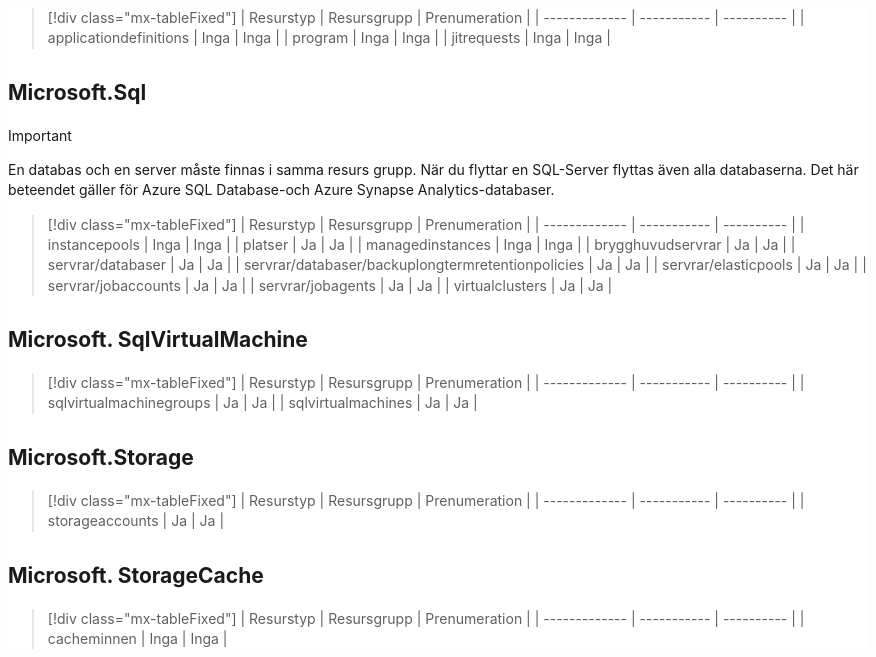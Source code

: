 > [!div class="mx-tableFixed"]
> | Resurstyp | Resursgrupp | Prenumeration |
> | ------------- | ----------- | ---------- |
> | applicationdefinitions | Inga | Inga |
> | program | Inga | Inga |
> | jitrequests | Inga | Inga |

## <a name="microsoftsql"></a>Microsoft.Sql

> [!IMPORTANT]
> En databas och en server måste finnas i samma resurs grupp. När du flyttar en SQL-Server flyttas även alla databaserna. Det här beteendet gäller för Azure SQL Database-och Azure Synapse Analytics-databaser.

> [!div class="mx-tableFixed"]
> | Resurstyp | Resursgrupp | Prenumeration |
> | ------------- | ----------- | ---------- |
> | instancepools | Inga | Inga |
> | platser | Ja | Ja |
> | managedinstances | Inga | Inga |
> | brygghuvudservrar | Ja | Ja |
> | servrar/databaser | Ja | Ja |
> | servrar/databaser/backuplongtermretentionpolicies | Ja | Ja |
> | servrar/elasticpools | Ja | Ja |
> | servrar/jobaccounts | Ja | Ja |
> | servrar/jobagents | Ja | Ja |
> | virtualclusters | Ja | Ja |

## <a name="microsoftsqlvirtualmachine"></a>Microsoft. SqlVirtualMachine

> [!div class="mx-tableFixed"]
> | Resurstyp | Resursgrupp | Prenumeration |
> | ------------- | ----------- | ---------- |
> | sqlvirtualmachinegroups | Ja | Ja |
> | sqlvirtualmachines | Ja | Ja |

## <a name="microsoftstorage"></a>Microsoft.Storage

> [!div class="mx-tableFixed"]
> | Resurstyp | Resursgrupp | Prenumeration |
> | ------------- | ----------- | ---------- |
> | storageaccounts | Ja | Ja |

## <a name="microsoftstoragecache"></a>Microsoft. StorageCache

> [!div class="mx-tableFixed"]
> | Resurstyp | Resursgrupp | Prenumeration |
> | ------------- | ----------- | ---------- |
> | cacheminnen | Inga | Inga |
